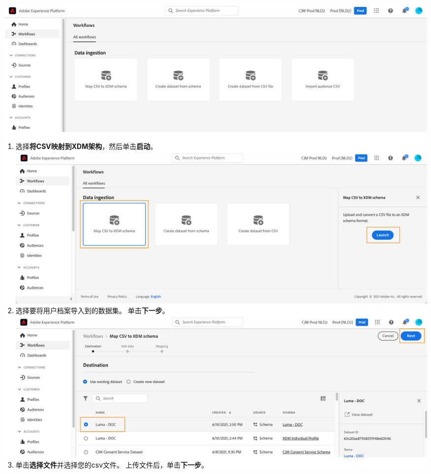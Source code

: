    ![](assets/test-profiles-14.png)
1. 选择&#x200B;**将CSV映射到XDM架构**，然后单击&#x200B;**启动**。
   ![](assets/test-profiles-16.png)
1. 选择要将用户档案导入到的数据集。 单击&#x200B;**下一步**。
   ![](assets/test-profiles-17.png)
1. 单击&#x200B;**选择文件**&#x200B;并选择您的csv文件。 上传文件后，单击&#x200B;**下一步**。
